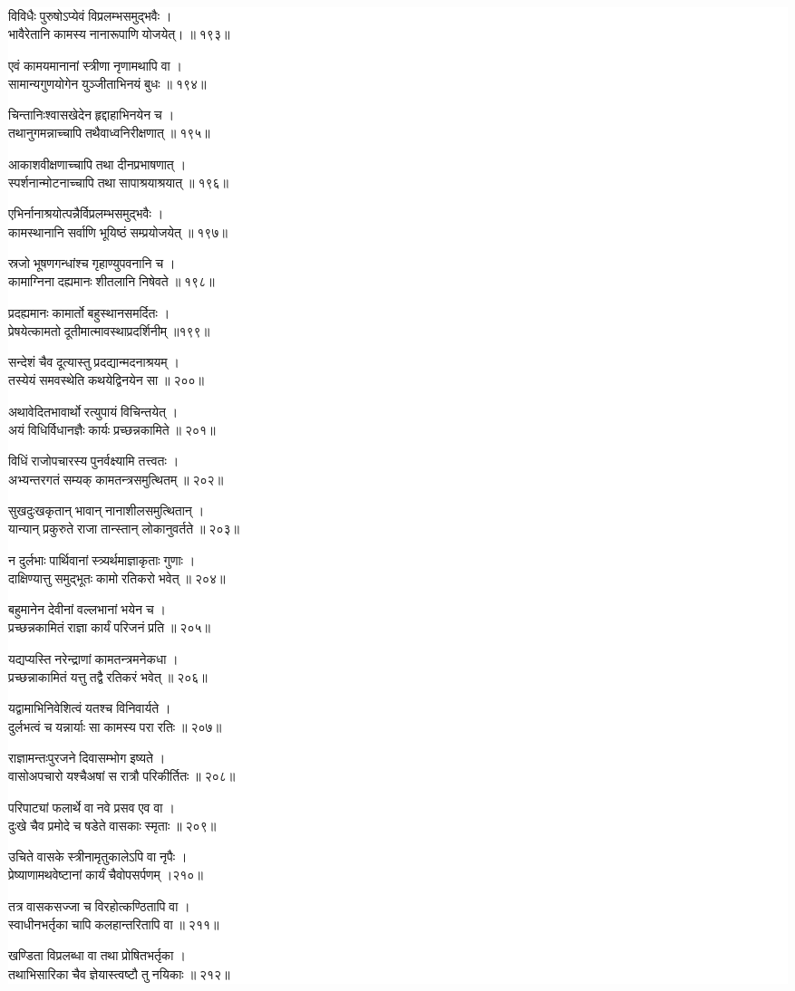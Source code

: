 विविधैः पुरुषोऽप्येवं विप्रलम्भसमुद्भवैः ।  
भावैरेतानि कामस्य नानारूपाणि योजयेत्। ॥ १९३॥  
  
एवं कामयमानानां स्त्रीणा नृणामथापि वा ।  
सामान्यगुणयोगेन युञ्जीताभिनयं बुधः ॥ १९४॥  
  
चिन्तानिःश्वासखेदेन हृद्दाहाभिनयेन च ।  
तथानुगमन्नाच्चापि तथैवाध्वनिरीक्षणात् ॥ १९५॥  
  
आकाशवीक्षणाच्चापि तथा दीनप्रभाषणात् ।  
स्पर्शनान्मोटनाच्चापि तथा सापाश्रयाश्रयात् ॥ १९६॥  
  
एभिर्नानाश्रयोत्पन्नैर्विप्रलम्भसमुद्भवैः ।  
कामस्थानानि सर्वाणि भूयिष्ठं सम्प्रयोजयेत् ॥ १९७॥  
  
स्रजो भूषणगन्धांश्च गृहाण्युपवनानि च ।  
कामाग्निना दह्यमानः शीतलानि निषेवते ॥ १९८॥  
  
प्रदह्यमानः कामार्तो बहुस्थानसमर्दितः ।  
प्रेषयेत्कामतो दूतीमात्मावस्थाप्रदर्शिनीम् ॥१९९॥  
  
सन्देशं चैव दूत्यास्तु प्रदद्यान्मदनाश्रयम् ।  
तस्येयं समवस्थेति कथयेद्विनयेन सा ॥ २००॥  
  
अथावेदितभावार्थो रत्युपायं विचिन्तयेत् ।  
अयं विधिर्विधानज्ञैः कार्यः प्रच्छन्नकामिते ॥ २०१॥  
  
विधिं राजोपचारस्य पुनर्वक्ष्यामि तत्त्वतः ।  
अभ्यन्तरगतं सम्यक् कामतन्त्रसमुत्थितम् ॥ २०२॥  
  
सुखदुःखकृतान् भावान् नानाशीलसमुत्थितान् ।  
यान्यान् प्रकुरुते राजा तान्स्तान् लोकानुवर्तते ॥ २०३॥  
  
न दुर्लभाः पार्थिवानां स्त्र्यर्थमाज्ञाकृताः गुणाः ।  
दाक्षिण्यात्तु समुद्भूतः कामो रतिकरो भवेत् ॥ २०४॥  
  
बहुमानेन देवीनां वल्लभानां भयेन च ।  
प्रच्छन्नकामितं राज्ञा कार्यं परिजनं प्रति ॥ २०५॥  
  
यद्यप्यस्ति नरेन्द्राणां कामतन्त्रमनेकधा ।  
प्रच्छन्नाकामितं यत्तु तद्वै रतिकरं भवेत् ॥ २०६॥  
  
यद्वामाभिनिवेशित्वं यतश्च विनिवार्यते ।  
दुर्लभत्वं च यन्नार्याः सा कामस्य परा रतिः ॥ २०७॥  
  
राज्ञामन्तःपुरजने दिवासम्भोग इष्यते ।  
वासोअपचारो यश्चैअषां स रात्रौ परिकीर्तितः ॥ २०८॥  
  
परिपाट्यां फलार्थे वा नवे प्रसव एव वा ।  
दुःखे चैव प्रमोदे च षडेते वासकाः स्मृताः ॥ २०९॥  
  
उचिते वासके स्त्रीनामृतुकालेऽपि वा  नृपैः ।  
प्रेष्याणामथवेष्टानां कार्यं चैवोपसर्पणम् ।२१०॥  
  
तत्र वासकसज्जा च विरहोत्कण्ठितापि वा ।  
स्वाधीनभर्तृका चापि कलहान्तरितापि वा ॥ २११॥  
  
खण्डिता विप्रलब्धा वा तथा प्रोषितभर्तृका ।  
तथाभिसारिका चैव ज्ञेयास्त्वष्टौ तु नयिकाः ॥ २१२॥  
  